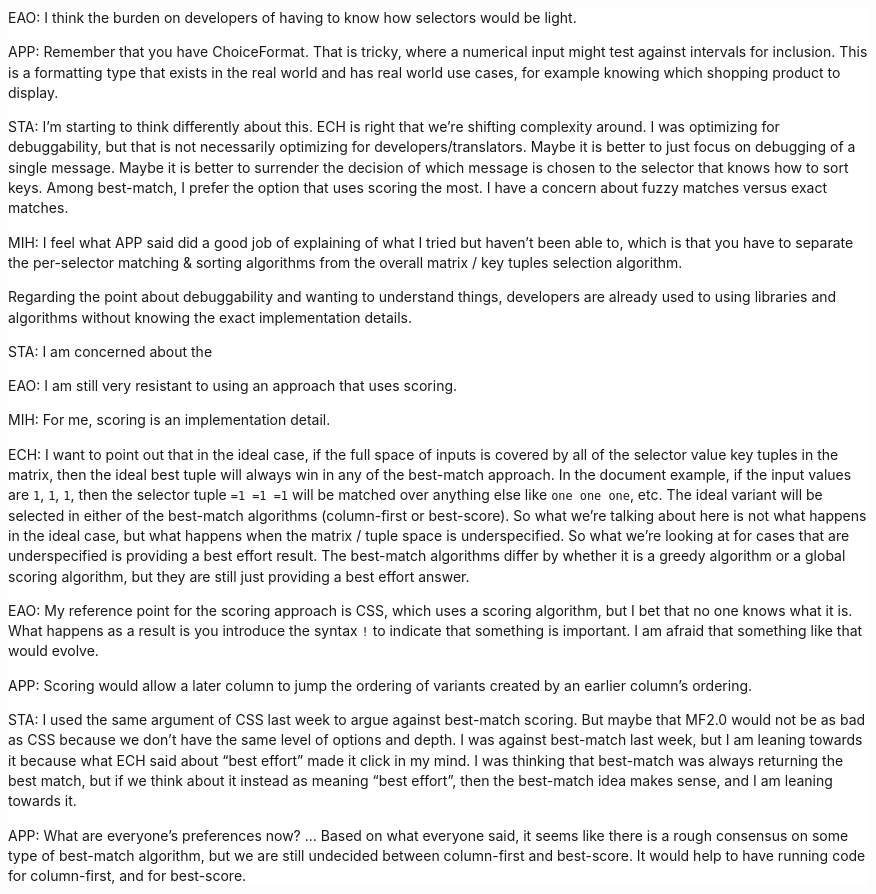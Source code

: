 EAO: I think the burden on developers of having to know how selectors would be light.

APP: Remember that you have ChoiceFormat. That is tricky, where a numerical input might test against intervals for inclusion. This is a formatting type that exists in the real world and has real world use cases, for example knowing which shopping product to display.

STA: I’m starting to think differently about this. ECH is right that we’re shifting complexity around. I was optimizing for debuggability, but that is not necessarily optimizing for developers/translators. Maybe it is better to just focus on debugging of a single message. Maybe it is better to surrender the decision of which message is chosen to the selector that knows how to sort keys. Among best-match, I prefer the option that uses scoring the most. I have a concern about fuzzy matches versus exact matches.


MIH: I feel what APP said did a good job of explaining of what I tried but haven’t been able to, which is that you have to separate the per-selector matching & sorting algorithms from the overall matrix / key tuples selection algorithm.

Regarding the point about debuggability and wanting to understand things, developers are already used to using libraries and algorithms without knowing the exact implementation details.

STA: I am concerned about the 

EAO: I am still very resistant to using an approach that uses scoring.

MIH: For me, scoring is an implementation detail.

ECH: I want to point out that in the ideal case, if the full space of inputs is covered by all of the selector value key tuples in the matrix, then the ideal best tuple will always win in any of the best-match approach. In the document example, if the input values are `1`, `1`, `1`, then the selector tuple `=1 =1 =1` will be matched over anything else like `one one one`, etc. The ideal variant will be selected in either of the best-match algorithms (column-first or best-score).  So what we’re talking about here is not what happens in the ideal case, but what happens when the matrix / tuple space is underspecified. So what we’re looking at for cases that are underspecified is providing a best effort result. The best-match algorithms differ by whether it is a greedy algorithm or a global scoring algorithm, but they are still just providing a best effort answer.

EAO: My reference point for the scoring approach is CSS, which uses a scoring algorithm, but I bet that no one knows what it is. What happens as a result is you introduce the syntax `!` to indicate that something is important. I am afraid that something like that would evolve.

APP: Scoring would allow a later column to jump the ordering of variants created by an earlier column’s ordering.

STA: I used the same argument of CSS last week to argue against best-match scoring. But maybe that MF2.0 would not be as bad as CSS because we don’t have the same level of options and depth. I was against best-match last week, but I am leaning towards it because what ECH said about “best effort” made it click in my mind. I was thinking that best-match was always returning the best match, but if we think about it instead as meaning “best effort”, then the best-match idea makes sense, and I am leaning towards it.

APP: What are everyone’s preferences now?
…
Based on what everyone said, it seems like there is a rough consensus on some type of best-match algorithm, but we are still undecided between column-first and best-score. It would help to have running code for column-first, and for best-score.


